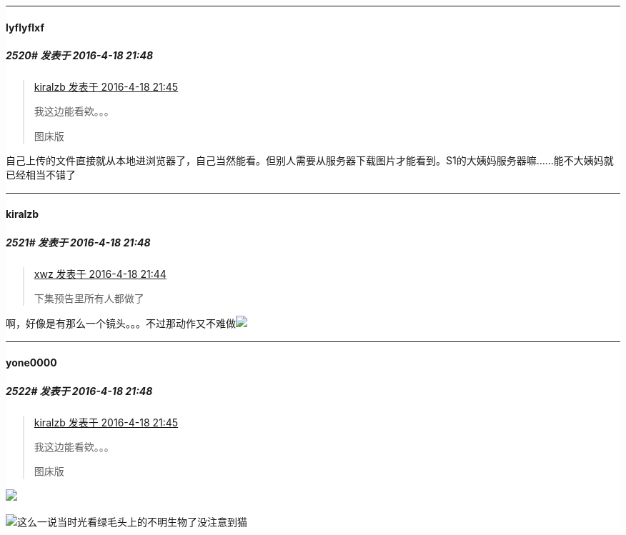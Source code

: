 

-----

####  lyflyflxf  
##### 2520#       发表于 2016-4-18 21:48



<blockquote><a href="httphttps://bbs.saraba1st.com/2b/forum.php?mod=redirect&amp;goto=findpost&amp;pid=32175726&amp;ptid=1066605" target="_blank">kiralzb 发表于 2016-4-18 21:45</a>

我这边能看欸。。。


图床版</blockquote>
自己上传的文件直接就从本地进浏览器了，自己当然能看。但别人需要从服务器下载图片才能看到。S1的大姨妈服务器嘛……能不大姨妈就已经相当不错了







-----

####  kiralzb  
##### 2521#       发表于 2016-4-18 21:48



<blockquote><a href="httphttps://bbs.saraba1st.com/2b/forum.php?mod=redirect&amp;goto=findpost&amp;pid=32175716&amp;ptid=1066605" target="_blank">xwz 发表于 2016-4-18 21:44</a>

下集预告里所有人都做了</blockquote>
啊，好像是有那么一个镜头。。。不过那动作又不难做<img src="https://static.saraba1st.com/image/smiley/face/105.gif" referrerpolicy="no-referrer">







-----

####  yone0000  
##### 2522#       发表于 2016-4-18 21:48



<blockquote><a href="httphttps://bbs.saraba1st.com/2b/forum.php?mod=redirect&amp;goto=findpost&amp;pid=32175726&amp;ptid=1066605" target="_blank">kiralzb 发表于 2016-4-18 21:45</a>

我这边能看欸。。。


图床版</blockquote>
<img src="http://ww4.sinaimg.cn/large/a15b4afegw1f316y8gng1j20sr0howkw.jpg" referrerpolicy="no-referrer">


<img src="https://static.saraba1st.com/image/smiley/carton/172.jpg" referrerpolicy="no-referrer">这么一说当时光看绿毛头上的不明生物了没注意到猫



